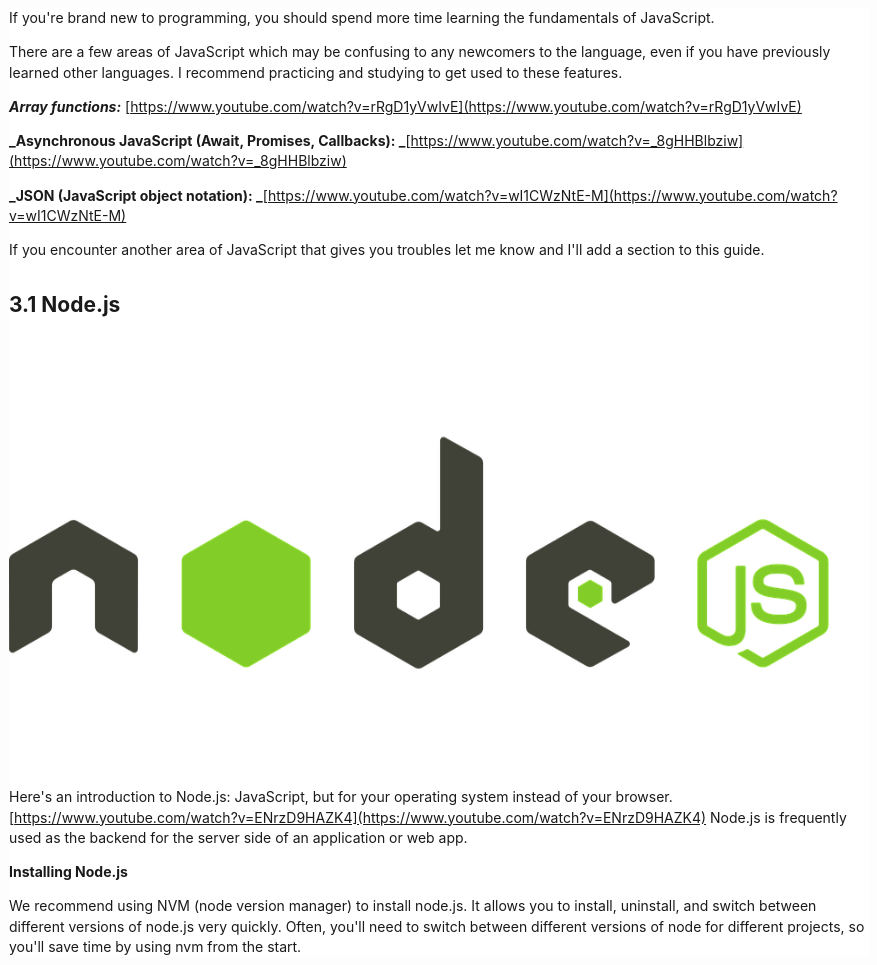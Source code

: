 If you're brand new to programming, you should spend more time learning the fundamentals of JavaScript. 

There are a few areas of JavaScript which may be confusing to any newcomers to the language, even if you have previously learned other languages. I recommend practicing and studying to get used to these features.

**_Array functions:_** [https://www.youtube.com/watch?v=rRgD1yVwIvE](https://www.youtube.com/watch?v=rRgD1yVwIvE)

**_Asynchronous JavaScript (Await, Promises, Callbacks): _**[https://www.youtube.com/watch?v=_8gHHBlbziw](https://www.youtube.com/watch?v=_8gHHBlbziw)

**_JSON (JavaScript object notation): _**[https://www.youtube.com/watch?v=wI1CWzNtE-M](https://www.youtube.com/watch?v=wI1CWzNtE-M)

If you encounter another area of JavaScript that gives you troubles let me know and I'll add a section to this guide.


## 3.1 Node.js


![alt_text](images/image5.png "image_tooltip")


Here's an introduction to Node.js: JavaScript, but for your operating system instead of your browser. [https://www.youtube.com/watch?v=ENrzD9HAZK4](https://www.youtube.com/watch?v=ENrzD9HAZK4) Node.js is frequently used as the backend for the server side of an application or web app. 

**Installing Node.js**

We recommend using NVM (node version manager) to install node.js. It allows you to install, uninstall, and switch between different versions of node.js very quickly. Often, you'll need to switch between different versions of node for different projects, so you'll save time by using nvm from the start.
